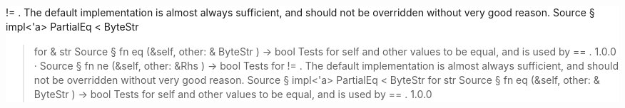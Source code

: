 !=
. The default implementation is almost always sufficient,
and should not be overridden without very good reason.
Source
§
impl<'a>
PartialEq
<
ByteStr
> for &
str
Source
§
fn
eq
(&self, other: &
ByteStr
) ->
bool
Tests for
self
and
other
values to be equal, and is used by
==
.
1.0.0
·
Source
§
fn
ne
(&self, other:
&Rhs
) ->
bool
Tests for
!=
. The default implementation is almost always sufficient,
and should not be overridden without very good reason.
Source
§
impl<'a>
PartialEq
<
ByteStr
> for
str
Source
§
fn
eq
(&self, other: &
ByteStr
) ->
bool
Tests for
self
and
other
values to be equal, and is used by
==
.
1.0.0